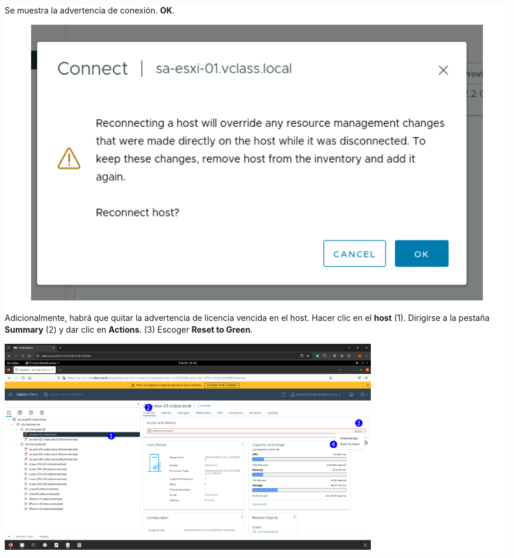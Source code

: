 Se muestra la advertencia de conexión. **OK**.

<img src="./media/image22.png" style="width:9.08171in;height:4.89761in"
alt="A screen shot of a computer Description automatically generated" />

Adicionalmente, habrá que quitar la advertencia de licencia vencida en el
host. Hacer clic en el **host** (1). Dirigirse a la pestaña **Summary** (2) y
dar clic en **Actions**. (3) Escoger **Reset to Green**.

<img src="./media/image23.png" style="width:6.5in;height:3.65625in"
alt="A screenshot of a computer Description automatically generated" />
